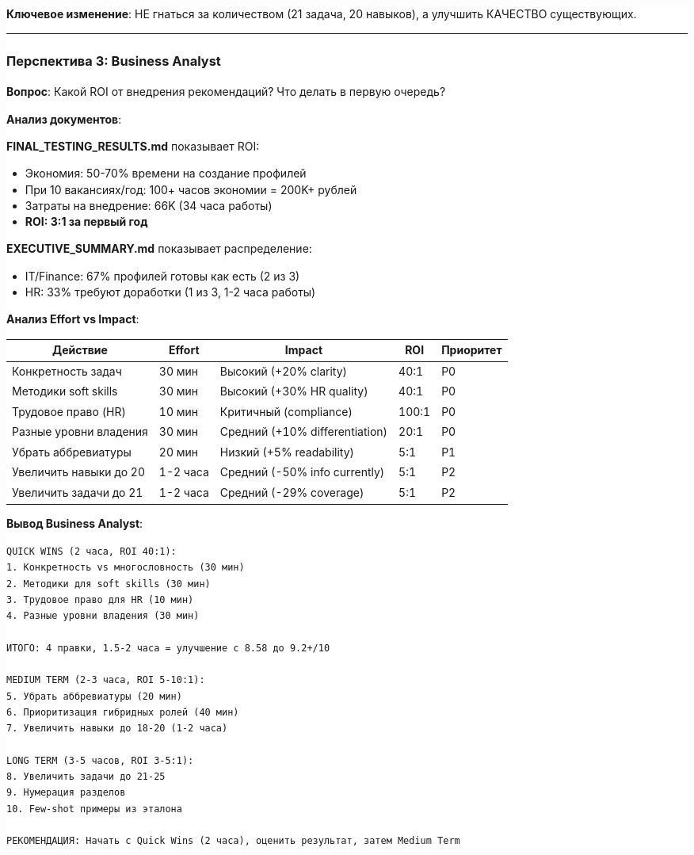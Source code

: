 **Ключевое изменение**: НЕ гнаться за количеством (21 задача, 20 навыков), а улучшить КАЧЕСТВО существующих.

---

### Перспектива 3: Business Analyst

**Вопрос**: Какой ROI от внедрения рекомендаций? Что делать в первую очередь?

**Анализ документов**:

**FINAL_TESTING_RESULTS.md** показывает ROI:
- Экономия: 50-70% времени на создание профилей
- При 10 вакансиях/год: 100+ часов экономии = 200K+ рублей
- Затраты на внедрение: 66K (34 часа работы)
- **ROI: 3:1 за первый год**

**EXECUTIVE_SUMMARY.md** показывает распределение:
- IT/Finance: 67% профилей готовы как есть (2 из 3)
- HR: 33% требуют доработки (1 из 3, 1-2 часа работы)

**Анализ Effort vs Impact**:

| Действие | Effort | Impact | ROI | Приоритет |
|----------|--------|--------|-----|-----------|
| Конкретность задач | 30 мин | Высокий (+20% clarity) | 40:1 | P0 |
| Методики soft skills | 30 мин | Высокий (+30% HR quality) | 40:1 | P0 |
| Трудовое право (HR) | 10 мин | Критичный (compliance) | 100:1 | P0 |
| Разные уровни владения | 30 мин | Средний (+10% differentiation) | 20:1 | P0 |
| Убрать аббревиатуры | 20 мин | Низкий (+5% readability) | 5:1 | P1 |
| Увеличить навыки до 20 | 1-2 часа | Средний (-50% info currently) | 5:1 | P2 |
| Увеличить задачи до 21 | 1-2 часа | Средний (-29% coverage) | 5:1 | P2 |

**Вывод Business Analyst**:

```
QUICK WINS (2 часа, ROI 40:1):
1. Конкретность vs многословность (30 мин)
2. Методики для soft skills (30 мин)
3. Трудовое право для HR (10 мин)
4. Разные уровни владения (30 мин)

ИТОГО: 4 правки, 1.5-2 часа = улучшение с 8.58 до 9.2+/10

MEDIUM TERM (2-3 часа, ROI 5-10:1):
5. Убрать аббревиатуры (20 мин)
6. Приоритизация гибридных ролей (40 мин)
7. Увеличить навыки до 18-20 (1-2 часа)

LONG TERM (3-5 часов, ROI 3-5:1):
8. Увеличить задачи до 21-25
9. Нумерация разделов
10. Few-shot примеры из эталона

РЕКОМЕНДАЦИЯ: Начать с Quick Wins (2 часа), оценить результат, затем Medium Term
```
